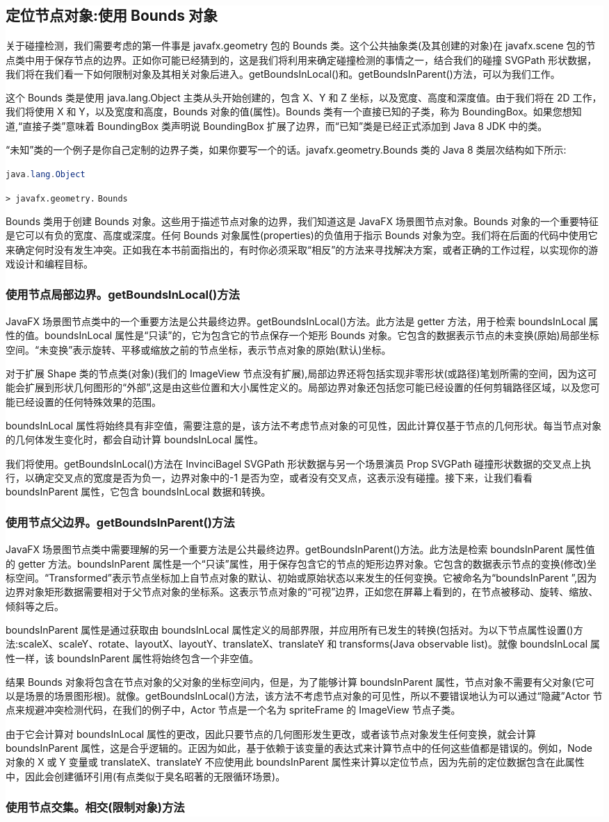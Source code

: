 ## 定位节点对象:使用 Bounds 对象

关于碰撞检测，我们需要考虑的第一件事是 javafx.geometry 包的 Bounds 类。这个公共抽象类(及其创建的对象)在 javafx.scene 包的节点类中用于保存节点的边界。正如你可能已经猜到的，这是我们将利用来确定碰撞检测的事情之一，结合我们的碰撞 SVGPath 形状数据，我们将在我们看一下如何限制对象及其相关对象后进入。getBoundsInLocal()和。getBoundsInParent()方法，可以为我们工作。

这个 Bounds 类是使用 java.lang.Object 主类从头开始创建的，包含 X、Y 和 Z 坐标，以及宽度、高度和深度值。由于我们将在 2D 工作，我们将使用 X 和 Y，以及宽度和高度，Bounds 对象的值(属性)。Bounds 类有一个直接已知的子类，称为 BoundingBox。如果您想知道,“直接子类”意味着 BoundingBox 类声明说 BoundingBox 扩展了边界，而“已知”类是已经正式添加到 Java 8 JDK 中的类。

“未知”类的一个例子是你自己定制的边界子类，如果你要写一个的话。javafx.geometry.Bounds 类的 Java 8 类层次结构如下所示:

```java
java.lang.Object
```

`> javafx.geometry.` `Bounds`

Bounds 类用于创建 Bounds 对象。这些用于描述节点对象的边界，我们知道这是 JavaFX 场景图节点对象。Bounds 对象的一个重要特征是它可以有负的宽度、高度或深度。任何 Bounds 对象属性(properties)的负值用于指示 Bounds 对象为空。我们将在后面的代码中使用它来确定何时没有发生冲突。正如我在本书前面指出的，有时你必须采取“相反”的方法来寻找解决方案，或者正确的工作过程，以实现你的游戏设计和编程目标。

### 使用节点局部边界。getBoundsInLocal()方法

JavaFX 场景图节点类中的一个重要方法是公共最终边界。getBoundsInLocal()方法。此方法是 getter 方法，用于检索 boundsInLocal 属性的值。boundsInLocal 属性是“只读”的，它为包含它的节点保存一个矩形 Bounds 对象。它包含的数据表示节点的未变换(原始)局部坐标空间。“未变换”表示旋转、平移或缩放之前的节点坐标，表示节点对象的原始(默认)坐标。

对于扩展 Shape 类的节点类(对象)(我们的 ImageView 节点没有扩展),局部边界还将包括实现非零形状(或路径)笔划所需的空间，因为这可能会扩展到形状几何图形的“外部”,这是由这些位置和大小属性定义的。局部边界对象还包括您可能已经设置的任何剪辑路径区域，以及您可能已经设置的任何特殊效果的范围。

boundsInLocal 属性将始终具有非空值，需要注意的是，该方法不考虑节点对象的可见性，因此计算仅基于节点的几何形状。每当节点对象的几何体发生变化时，都会自动计算 boundsInLocal 属性。

我们将使用。getBoundsInLocal()方法在 InvinciBagel SVGPath 形状数据与另一个场景演员 Prop SVGPath 碰撞形状数据的交叉点上执行，以确定交叉点的宽度是否为负一，边界对象中的-1 是否为空，或者没有交叉点，这表示没有碰撞。接下来，让我们看看 boundsInParent 属性，它包含 boundsInLocal 数据和转换。

### 使用节点父边界。getBoundsInParent()方法

JavaFX 场景图节点类中需要理解的另一个重要方法是公共最终边界。getBoundsInParent()方法。此方法是检索 boundsInParent 属性值的 getter 方法。boundsInParent 属性是一个“只读”属性，用于保存包含它的节点的矩形边界对象。它包含的数据表示节点的变换(修改)坐标空间。“Transformed”表示节点坐标加上自节点对象的默认、初始或原始状态以来发生的任何变换。它被命名为“boundsInParent ”,因为边界对象矩形数据需要相对于父节点对象的坐标系。这表示节点对象的“可视”边界，正如您在屏幕上看到的，在节点被移动、旋转、缩放、倾斜等之后。

boundsInParent 属性是通过获取由 boundsInLocal 属性定义的局部界限，并应用所有已发生的转换(包括对。为以下节点属性设置()方法:scaleX、scaleY、rotate、layoutX、layoutY、translateX、translateY 和 transforms(Java observable list)。就像 boundsInLocal 属性一样，该 boundsInParent 属性将始终包含一个非空值。

结果 Bounds 对象将包含在节点对象的父对象的坐标空间内，但是，为了能够计算 boundsInParent 属性，节点对象不需要有父对象(它可以是场景的场景图形根)。就像。getBoundsInLocal()方法，该方法不考虑节点对象的可见性，所以不要错误地认为可以通过“隐藏”Actor 节点来规避冲突检测代码，在我们的例子中，Actor 节点是一个名为 spriteFrame 的 ImageView 节点子类。

由于它会计算对 boundsInLocal 属性的更改，因此只要节点的几何图形发生更改，或者该节点对象发生任何变换，就会计算 boundsInParent 属性，这是合乎逻辑的。正因为如此，基于依赖于该变量的表达式来计算节点中的任何这些值都是错误的。例如，Node 对象的 X 或 Y 变量或 translateX、translateY 不应使用此 boundsInParent 属性来计算以定位节点，因为先前的定位数据包含在此属性中，因此会创建循环引用(有点类似于臭名昭著的无限循环场景)。

### 使用节点交集。相交(限制对象)方法
